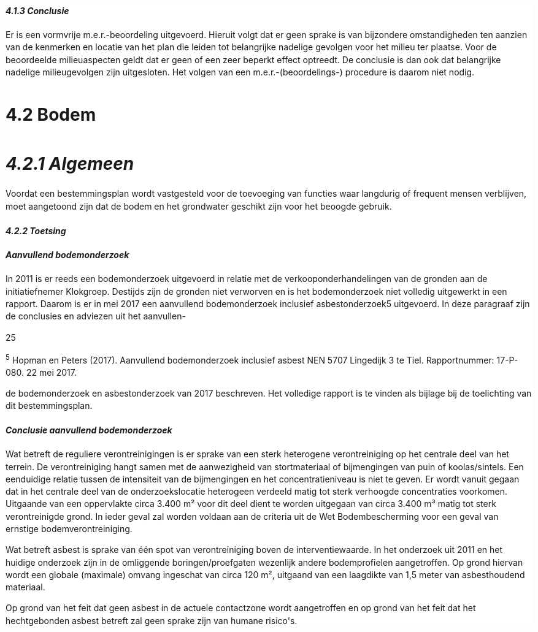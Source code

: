 #### *4.1.3 Conclusie*

Er is een vormvrije m.e.r.-beoordeling uitgevoerd. Hieruit volgt dat er geen sprake is van bijzondere omstandigheden ten aanzien van de kenmerken en locatie van het plan die leiden tot belangrijke nadelige gevolgen voor het milieu ter plaatse. Voor de beoordeelde milieuaspecten geldt dat er geen of een zeer beperkt effect optreedt. De conclusie is dan ook dat belangrijke nadelige milieugevolgen zijn uitgesloten. Het volgen van een m.e.r.-(beoordelings-) procedure is daarom niet nodig.

# **4.2 Bodem**

# *4.2.1 Algemeen*

Voordat een bestemmingsplan wordt vastgesteld voor de toevoeging van functies waar langdurig of frequent mensen verblijven, moet aangetoond zijn dat de bodem en het grondwater geschikt zijn voor het beoogde gebruik.

#### *4.2.2 Toetsing*

#### *Aanvullend bodemonderzoek*

In 2011 is er reeds een bodemonderzoek uitgevoerd in relatie met de verkooponderhandelingen van de gronden aan de initiatiefnemer Klokgroep. Destijds zijn de gronden niet verworven en is het bodemonderzoek niet volledig uitgewerkt in een rapport. Daarom is er in mei 2017 een aanvullend bodemonderzoek inclusief asbestonderzoek5 uitgevoerd. In deze paragraaf zijn de conclusies en adviezen uit het aanvullen-

25

<sup>5</sup> Hopman en Peters (2017). Aanvullend bodemonderzoek inclusief asbest NEN 5707 Lingedijk 3 te Tiel. Rapportnummer: 17-P-080. 22 mei 2017.

de bodemonderzoek en asbestonderzoek van 2017 beschreven. Het volledige rapport is te vinden als bijlage bij de toelichting van dit bestemmingsplan.

#### *Conclusie aanvullend bodemonderzoek*

Wat betreft de reguliere verontreinigingen is er sprake van een sterk heterogene verontreiniging op het centrale deel van het terrein. De verontreiniging hangt samen met de aanwezigheid van stortmateriaal of bijmengingen van puin of koolas/sintels. Een eenduidige relatie tussen de intensiteit van de bijmengingen en het concentratieniveau is niet te geven. Er wordt vanuit gegaan dat in het centrale deel van de onderzoekslocatie heterogeen verdeeld matig tot sterk verhoogde concentraties voorkomen. Uitgaande van een oppervlakte circa 3.400 m² voor dit deel dient te worden uitgegaan van circa 3.400 m³ matig tot sterk verontreinigde grond. In ieder geval zal worden voldaan aan de criteria uit de Wet Bodembescherming voor een geval van ernstige bodemverontreiniging.

Wat betreft asbest is sprake van één spot van verontreiniging boven de interventiewaarde. In het onderzoek uit 2011 en het huidige onderzoek zijn in de omliggende boringen/proefgaten wezenlijk andere bodemprofielen aangetroffen. Op grond hiervan wordt een globale (maximale) omvang ingeschat van circa 120 m², uitgaand van een laagdikte van 1,5 meter van asbesthoudend materiaal.

Op grond van het feit dat geen asbest in de actuele contactzone wordt aangetroffen en op grond van het feit dat het hechtgebonden asbest betreft zal geen sprake zijn van humane risico's.
